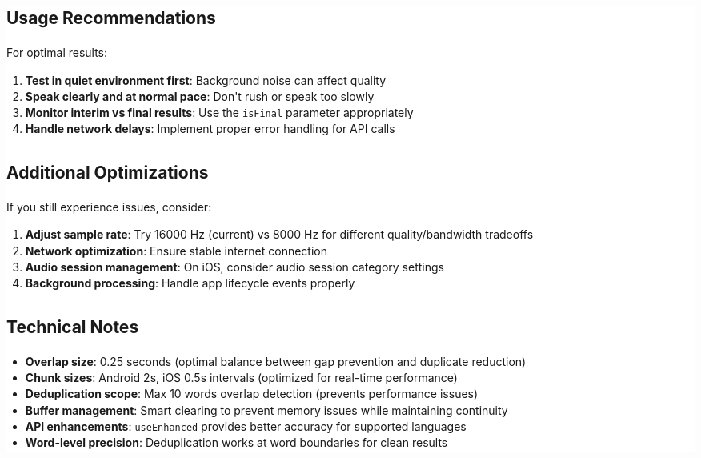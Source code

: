 ## Usage Recommendations

For optimal results:

1. **Test in quiet environment first**: Background noise can affect quality
2. **Speak clearly and at normal pace**: Don't rush or speak too slowly
3. **Monitor interim vs final results**: Use the `isFinal` parameter appropriately
4. **Handle network delays**: Implement proper error handling for API calls

## Additional Optimizations

If you still experience issues, consider:

1. **Adjust sample rate**: Try 16000 Hz (current) vs 8000 Hz for different quality/bandwidth tradeoffs
2. **Network optimization**: Ensure stable internet connection
3. **Audio session management**: On iOS, consider audio session category settings
4. **Background processing**: Handle app lifecycle events properly

## Technical Notes

- **Overlap size**: 0.25 seconds (optimal balance between gap prevention and duplicate reduction)
- **Chunk sizes**: Android 2s, iOS 0.5s intervals (optimized for real-time performance)
- **Deduplication scope**: Max 10 words overlap detection (prevents performance issues)
- **Buffer management**: Smart clearing to prevent memory issues while maintaining continuity
- **API enhancements**: `useEnhanced` provides better accuracy for supported languages
- **Word-level precision**: Deduplication works at word boundaries for clean results
